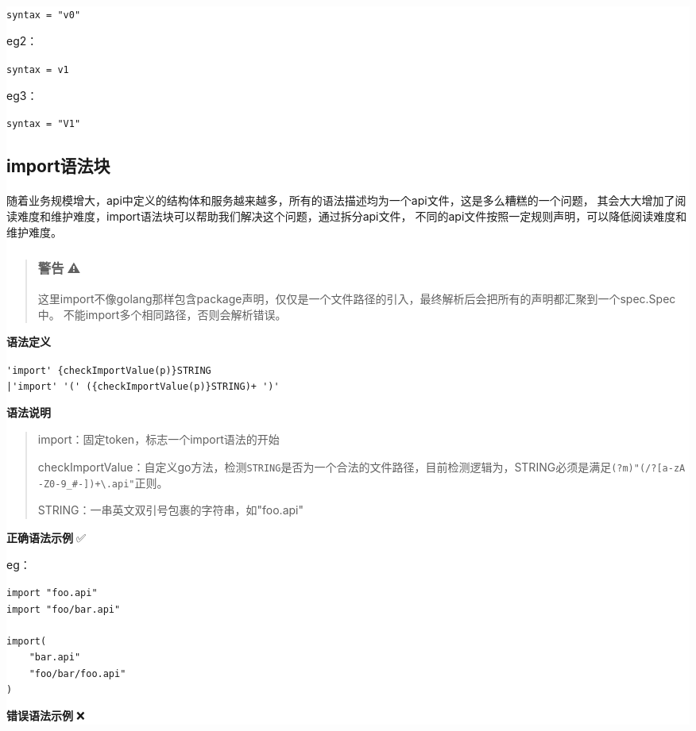 ``` api
syntax = "v0"
```

eg2：

``` api
syntax = v1
```

eg3：

``` api
syntax = "V1"
```

## import语法块

随着业务规模增大，api中定义的结构体和服务越来越多，所有的语法描述均为一个api文件，这是多么糟糕的一个问题， 其会大大增加了阅读难度和维护难度，import语法块可以帮助我们解决这个问题，通过拆分api文件，
不同的api文件按照一定规则声明，可以降低阅读难度和维护难度。

> ### 警告 ⚠️
> 这里import不像golang那样包含package声明，仅仅是一个文件路径的引入，最终解析后会把所有的声明都汇聚到一个spec.Spec中。
> 不能import多个相同路径，否则会解析错误。

**语法定义**

``` antlrv4
'import' {checkImportValue(p)}STRING  
|'import' '(' ({checkImportValue(p)}STRING)+ ')'
```

**语法说明**
> import：固定token，标志一个import语法的开始
>
> checkImportValue：自定义go方法，检测`STRING`是否为一个合法的文件路径，目前检测逻辑为，STRING必须是满足`(?m)"(/?[a-zA-Z0-9_#-])+\.api"`正则。
>
> STRING：一串英文双引号包裹的字符串，如"foo.api"
>


**正确语法示例** ✅

eg：

``` api
import "foo.api"
import "foo/bar.api"

import(
    "bar.api"
    "foo/bar/foo.api"
)
```

**错误语法示例** ❌
